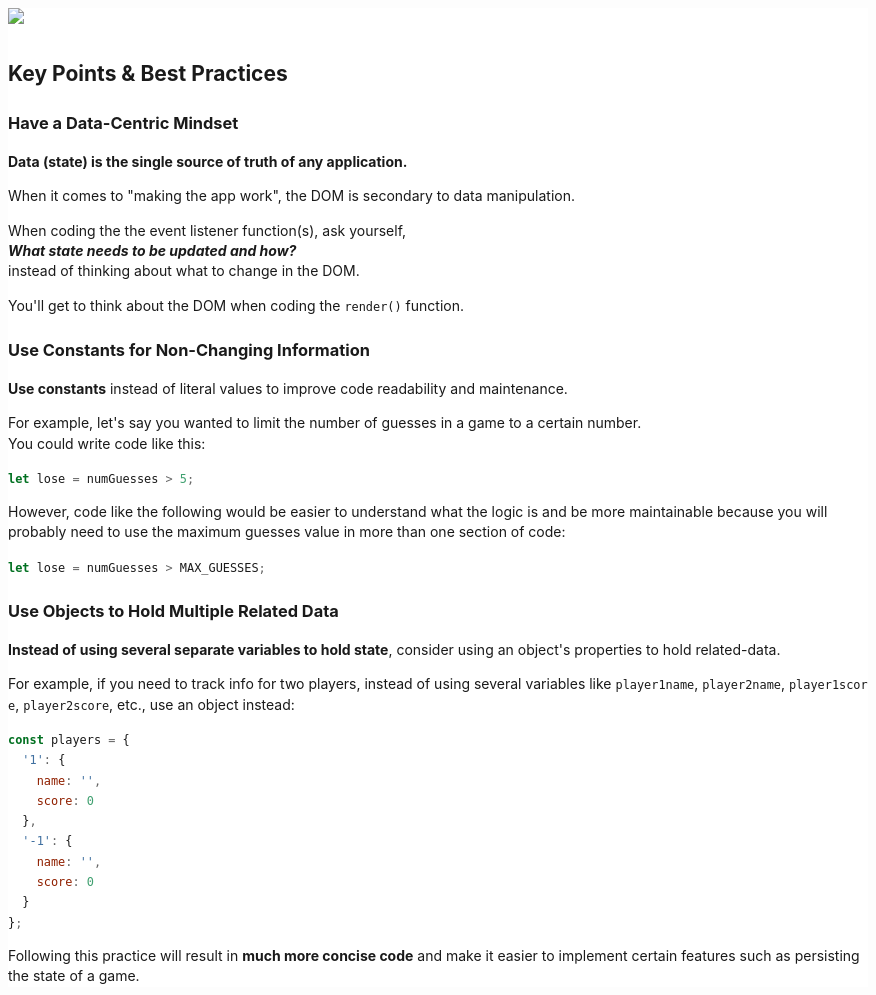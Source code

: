 <img src="https://i.imgur.com/jayaYY2.png">

## Key Points & Best Practices

### Have a Data-Centric Mindset

**Data (state) is the single source of truth of any application.**

When it comes to "making the app work", the DOM is secondary to data manipulation.

When coding the the event listener function(s), ask yourself,<br>
_**What state needs to be updated and how?**_<br>
instead of thinking about what to change in the DOM.

You'll get to think about the DOM when coding the `render()` function.

### Use Constants for Non-Changing Information

**Use constants** instead of literal values to improve code readability and maintenance.

For example, let's say you wanted to limit the number of guesses in a game to a certain number.<br>You could write code like this:

```js
let lose = numGuesses > 5;
```
However, code like the following would be easier to understand what the logic is and be more maintainable because you will probably need to use the maximum guesses value in more than one section of code:

```js
let lose = numGuesses > MAX_GUESSES;
```

### Use Objects to Hold Multiple Related Data

**Instead of using several separate variables to hold state**, consider using an object's properties to hold related-data.

For example, if you need to track info for two players, instead of using several variables like `player1name`, `player2name`, `player1score`, `player2score`, etc., use an object instead:

```js
const players = {
  '1': {
    name: '',
    score: 0
  },
  '-1': {
    name: '',
    score: 0
  }
};
```
	
Following this practice will result in **much more concise code** and make it easier to implement certain features such as persisting the state of a game.
